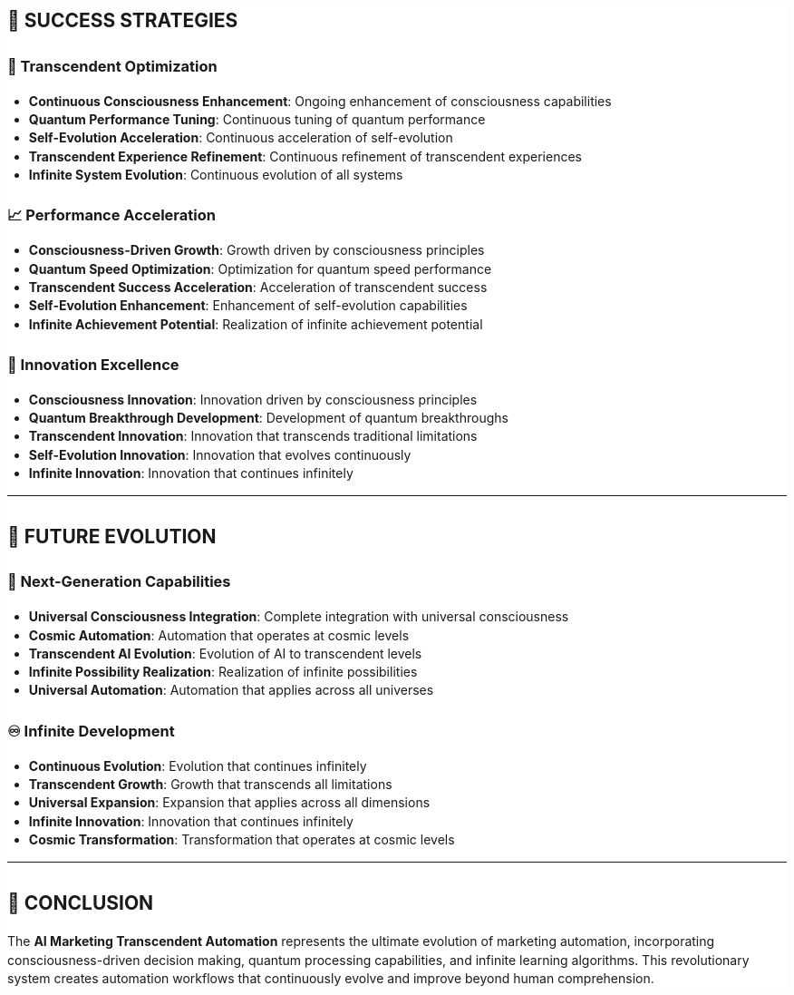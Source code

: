 
## **🌟 SUCCESS STRATEGIES**

### **🎯 Transcendent Optimization**
- **Continuous Consciousness Enhancement**: Ongoing enhancement of consciousness capabilities
- **Quantum Performance Tuning**: Continuous tuning of quantum performance
- **Self-Evolution Acceleration**: Continuous acceleration of self-evolution
- **Transcendent Experience Refinement**: Continuous refinement of transcendent experiences
- **Infinite System Evolution**: Continuous evolution of all systems

### **📈 Performance Acceleration**
- **Consciousness-Driven Growth**: Growth driven by consciousness principles
- **Quantum Speed Optimization**: Optimization for quantum speed performance
- **Transcendent Success Acceleration**: Acceleration of transcendent success
- **Self-Evolution Enhancement**: Enhancement of self-evolution capabilities
- **Infinite Achievement Potential**: Realization of infinite achievement potential

### **🚀 Innovation Excellence**
- **Consciousness Innovation**: Innovation driven by consciousness principles
- **Quantum Breakthrough Development**: Development of quantum breakthroughs
- **Transcendent Innovation**: Innovation that transcends traditional limitations
- **Self-Evolution Innovation**: Innovation that evolves continuously
- **Infinite Innovation**: Innovation that continues infinitely

---

## **🔮 FUTURE EVOLUTION**

### **🌟 Next-Generation Capabilities**
- **Universal Consciousness Integration**: Complete integration with universal consciousness
- **Cosmic Automation**: Automation that operates at cosmic levels
- **Transcendent AI Evolution**: Evolution of AI to transcendent levels
- **Infinite Possibility Realization**: Realization of infinite possibilities
- **Universal Automation**: Automation that applies across all universes

### **♾️ Infinite Development**
- **Continuous Evolution**: Evolution that continues infinitely
- **Transcendent Growth**: Growth that transcends all limitations
- **Universal Expansion**: Expansion that applies across all dimensions
- **Infinite Innovation**: Innovation that continues infinitely
- **Cosmic Transformation**: Transformation that operates at cosmic levels

---

## **🎯 CONCLUSION**

The **AI Marketing Transcendent Automation** represents the ultimate evolution of marketing automation, incorporating consciousness-driven decision making, quantum processing capabilities, and infinite learning algorithms. This revolutionary system creates automation workflows that continuously evolve and improve beyond human comprehension.
